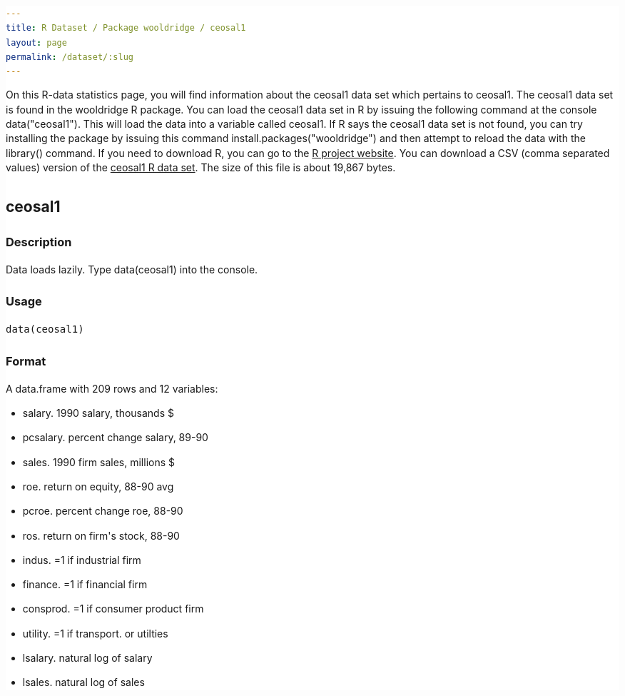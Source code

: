 ```yaml
---
title: R Dataset / Package wooldridge / ceosal1
layout: page
permalink: /dataset/:slug
---
```

<div id="dataset-info">
<p>On this R-data statistics page, you will find information about the <span class="mono">ceosal1</span> data set which pertains to ceosal1. The <span class="mono">ceosal1</span> data set is found in the <span class="mono">wooldridge</span> R package. You can load the <span class="mono">ceosal1</span> data set in R by issuing the following command at the console <span class="mono">data("ceosal1")</span>. This will load the data into a variable called <span class="mono">ceosal1</span>. If R says the <span class="mono">ceosal1</span> data set is not found, you can try installing the package by issuing this command <span class="mono">install.packages("wooldridge")</span> and then attempt to reload the data with the <span class="mono">library()</span> command. If you need to download R, you can go to the <a href="https://www.r-project.org">R project website</a>. You can download a CSV (comma separated values) version of the <span class="mono"><a href="../assets/data/csv/dataset-78253.csv">ceosal1 R data set</a></span>. The size of this file is about 19,867 bytes.</p><h2>ceosal1</h2>
<h3>Description</h3>
<p>Data loads lazily. Type data(ceosal1) into the console.</p>
<h3>Usage</h3>
<pre>
data(ceosal1)
</pre>
<h3>Format</h3>
<p>A data.frame with 209 rows and 12 variables:</p>
<ul>
<li>
<p>salary. 1990 salary, thousands $</p>
</li>
<li>
<p>pcsalary. percent change salary, 89-90</p>
</li>
<li>
<p>sales. 1990 firm sales, millions $</p>
</li>
<li>
<p>roe. return on equity, 88-90 avg</p>
</li>
<li>
<p>pcroe. percent change roe, 88-90</p>
</li>
<li>
<p>ros. return on firm's stock, 88-90</p>
</li>
<li>
<p>indus. =1 if industrial firm</p>
</li>
<li>
<p>finance. =1 if financial firm</p>
</li>
<li>
<p>consprod. =1 if consumer product firm</p>
</li>
<li>
<p>utility. =1 if transport. or utilties</p>
</li>
<li>
<p>lsalary. natural log of salary</p>
</li>
<li>
<p>lsales. natural log of sales</p>